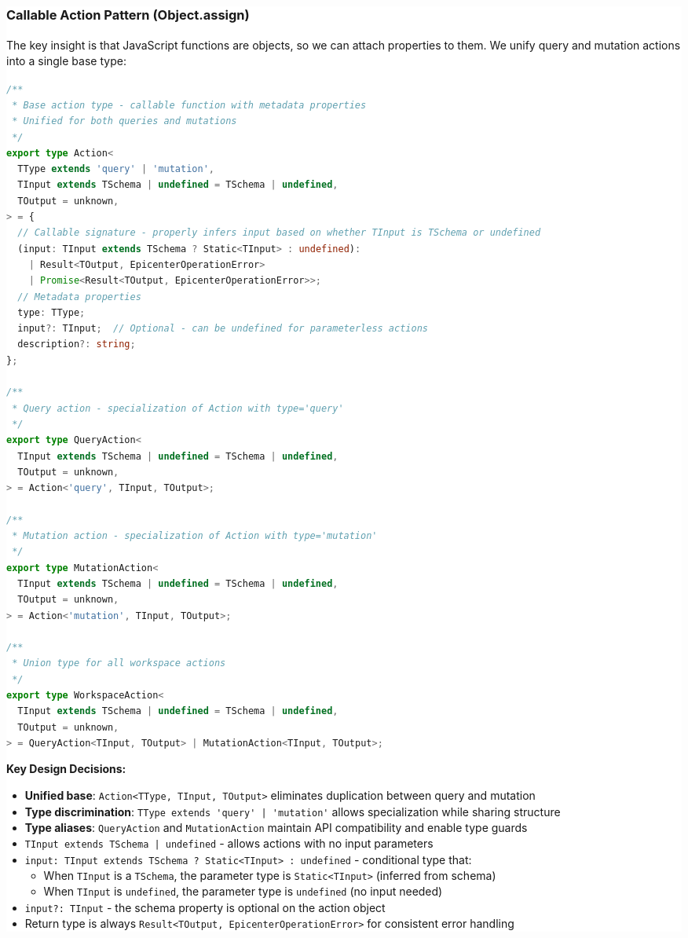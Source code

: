 ### Callable Action Pattern (Object.assign)

The key insight is that JavaScript functions are objects, so we can attach properties to them. We unify query and mutation actions into a single base type:

```typescript
/**
 * Base action type - callable function with metadata properties
 * Unified for both queries and mutations
 */
export type Action<
  TType extends 'query' | 'mutation',
  TInput extends TSchema | undefined = TSchema | undefined,
  TOutput = unknown,
> = {
  // Callable signature - properly infers input based on whether TInput is TSchema or undefined
  (input: TInput extends TSchema ? Static<TInput> : undefined):
    | Result<TOutput, EpicenterOperationError>
    | Promise<Result<TOutput, EpicenterOperationError>>;
  // Metadata properties
  type: TType;
  input?: TInput;  // Optional - can be undefined for parameterless actions
  description?: string;
};

/**
 * Query action - specialization of Action with type='query'
 */
export type QueryAction<
  TInput extends TSchema | undefined = TSchema | undefined,
  TOutput = unknown,
> = Action<'query', TInput, TOutput>;

/**
 * Mutation action - specialization of Action with type='mutation'
 */
export type MutationAction<
  TInput extends TSchema | undefined = TSchema | undefined,
  TOutput = unknown,
> = Action<'mutation', TInput, TOutput>;

/**
 * Union type for all workspace actions
 */
export type WorkspaceAction<
  TInput extends TSchema | undefined = TSchema | undefined,
  TOutput = unknown,
> = QueryAction<TInput, TOutput> | MutationAction<TInput, TOutput>;
```

**Key Design Decisions:**
- **Unified base**: `Action<TType, TInput, TOutput>` eliminates duplication between query and mutation
- **Type discrimination**: `TType extends 'query' | 'mutation'` allows specialization while sharing structure
- **Type aliases**: `QueryAction` and `MutationAction` maintain API compatibility and enable type guards
- `TInput extends TSchema | undefined` - allows actions with no input parameters
- `input: TInput extends TSchema ? Static<TInput> : undefined` - conditional type that:
  - When `TInput` is a `TSchema`, the parameter type is `Static<TInput>` (inferred from schema)
  - When `TInput` is `undefined`, the parameter type is `undefined` (no input needed)
- `input?: TInput` - the schema property is optional on the action object
- Return type is always `Result<TOutput, EpicenterOperationError>` for consistent error handling
